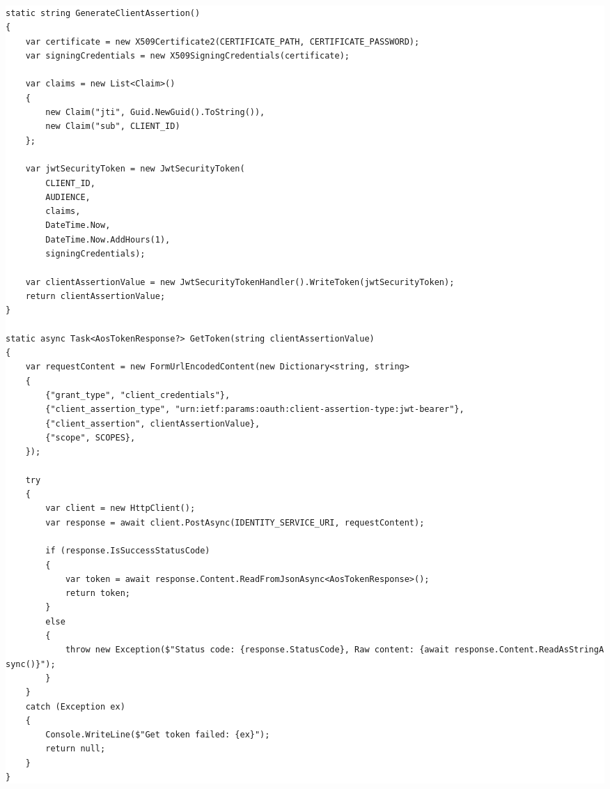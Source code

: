     static string GenerateClientAssertion()
    {
        var certificate = new X509Certificate2(CERTIFICATE_PATH, CERTIFICATE_PASSWORD);
        var signingCredentials = new X509SigningCredentials(certificate);

        var claims = new List<Claim>()
        {
            new Claim("jti", Guid.NewGuid().ToString()),
            new Claim("sub", CLIENT_ID)
        };

        var jwtSecurityToken = new JwtSecurityToken(
            CLIENT_ID,
            AUDIENCE,
            claims,
            DateTime.Now,
            DateTime.Now.AddHours(1),
            signingCredentials);

        var clientAssertionValue = new JwtSecurityTokenHandler().WriteToken(jwtSecurityToken);
        return clientAssertionValue;
    }

    static async Task<AosTokenResponse?> GetToken(string clientAssertionValue)
    {
        var requestContent = new FormUrlEncodedContent(new Dictionary<string, string>
        {
            {"grant_type", "client_credentials"},
            {"client_assertion_type", "urn:ietf:params:oauth:client-assertion-type:jwt-bearer"},
            {"client_assertion", clientAssertionValue},
            {"scope", SCOPES},
        });

        try
        {
            var client = new HttpClient();
            var response = await client.PostAsync(IDENTITY_SERVICE_URI, requestContent);

            if (response.IsSuccessStatusCode)
            {
                var token = await response.Content.ReadFromJsonAsync<AosTokenResponse>();
                return token;
            }
            else
            {
                throw new Exception($"Status code: {response.StatusCode}, Raw content: {await response.Content.ReadAsStringAsync()}");
            }
        }
        catch (Exception ex)
        {
            Console.WriteLine($"Get token failed: {ex}");
            return null;
        }
    }
